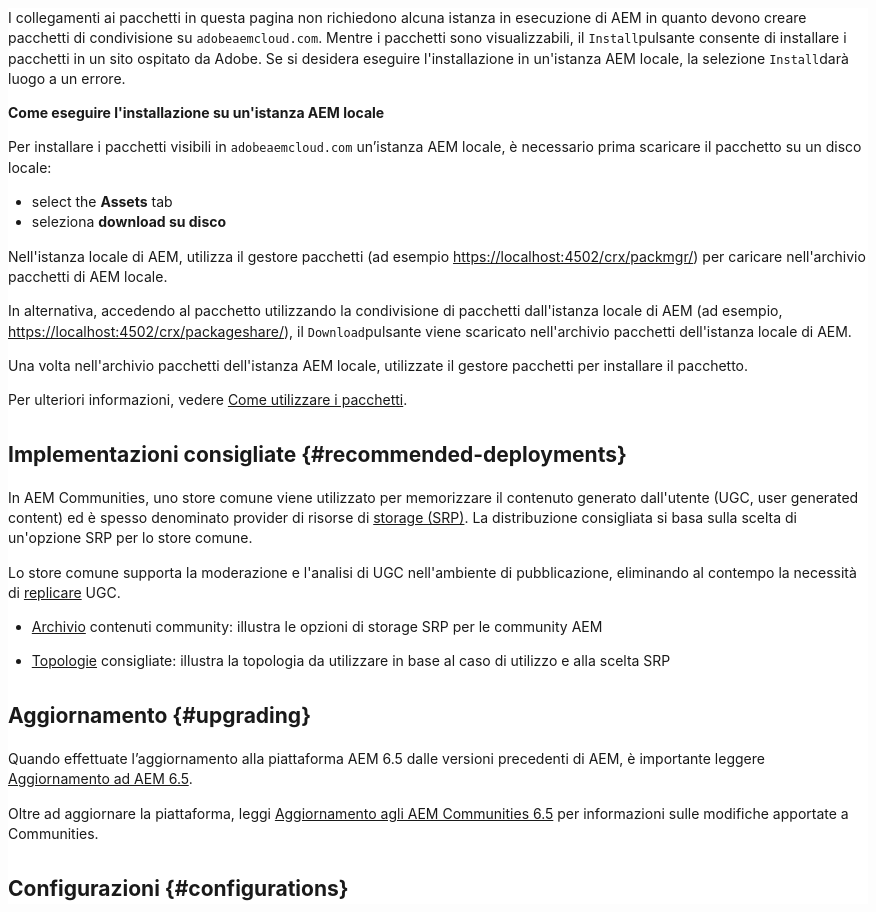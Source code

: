 I collegamenti ai pacchetti in questa pagina non richiedono alcuna istanza in esecuzione di AEM in quanto devono creare pacchetti di condivisione su `adobeaemcloud.com`. Mentre i pacchetti sono visualizzabili, il `Install`pulsante consente di installare i pacchetti in un sito ospitato da Adobe. Se si desidera eseguire l&#39;installazione in un&#39;istanza AEM locale, la selezione `Install`darà luogo a un errore.

**Come eseguire l&#39;installazione su un&#39;istanza AEM locale**

Per installare i pacchetti visibili in `adobeaemcloud.com` un’istanza AEM locale, è necessario prima scaricare il pacchetto su un disco locale:

* select the **Assets** tab
* seleziona **download su disco**

Nell&#39;istanza locale di AEM, utilizza il gestore pacchetti (ad esempio [https://localhost:4502/crx/packmgr/](https://localhost:4502/crx/packmgr/)) per caricare nell&#39;archivio pacchetti di AEM locale.

In alternativa, accedendo al pacchetto utilizzando la condivisione di pacchetti dall&#39;istanza locale di AEM (ad esempio, [https://localhost:4502/crx/packageshare/](https://localhost:4502/crx/packageshare/)), il `Download`pulsante viene scaricato nell&#39;archivio pacchetti dell&#39;istanza locale di AEM.

Una volta nell&#39;archivio pacchetti dell&#39;istanza AEM locale, utilizzate il gestore pacchetti per installare il pacchetto.

Per ulteriori informazioni, vedere [Come utilizzare i pacchetti](/help/sites-administering/package-manager.md#package-share).

## Implementazioni consigliate {#recommended-deployments}

In AEM Communities, uno store comune viene utilizzato per memorizzare il contenuto generato dall&#39;utente (UGC, user generated content) ed è spesso denominato provider di risorse di [storage (SRP)](/help/communities/working-with-srp.md). La distribuzione consigliata si basa sulla scelta di un&#39;opzione SRP per lo store comune.

Lo store comune supporta la moderazione e l&#39;analisi di UGC nell&#39;ambiente di pubblicazione, eliminando al contempo la necessità di [replicare](/help/communities/sync.md) UGC.

* [Archivio](/help/communities/working-with-srp.md) contenuti community: illustra le opzioni di storage SRP per le community AEM

* [Topologie](/help/communities/topologies.md) consigliate: illustra la topologia da utilizzare in base al caso di utilizzo e alla scelta SRP

## Aggiornamento {#upgrading}

Quando effettuate l’aggiornamento alla piattaforma AEM 6.5 dalle versioni precedenti di AEM, è importante leggere [Aggiornamento ad AEM 6.5](/help/sites-deploying/upgrade.md).

Oltre ad aggiornare la piattaforma, leggi [Aggiornamento agli AEM Communities 6.5](/help/communities/upgrade.md) per informazioni sulle modifiche apportate a Communities.

## Configurazioni {#configurations}
